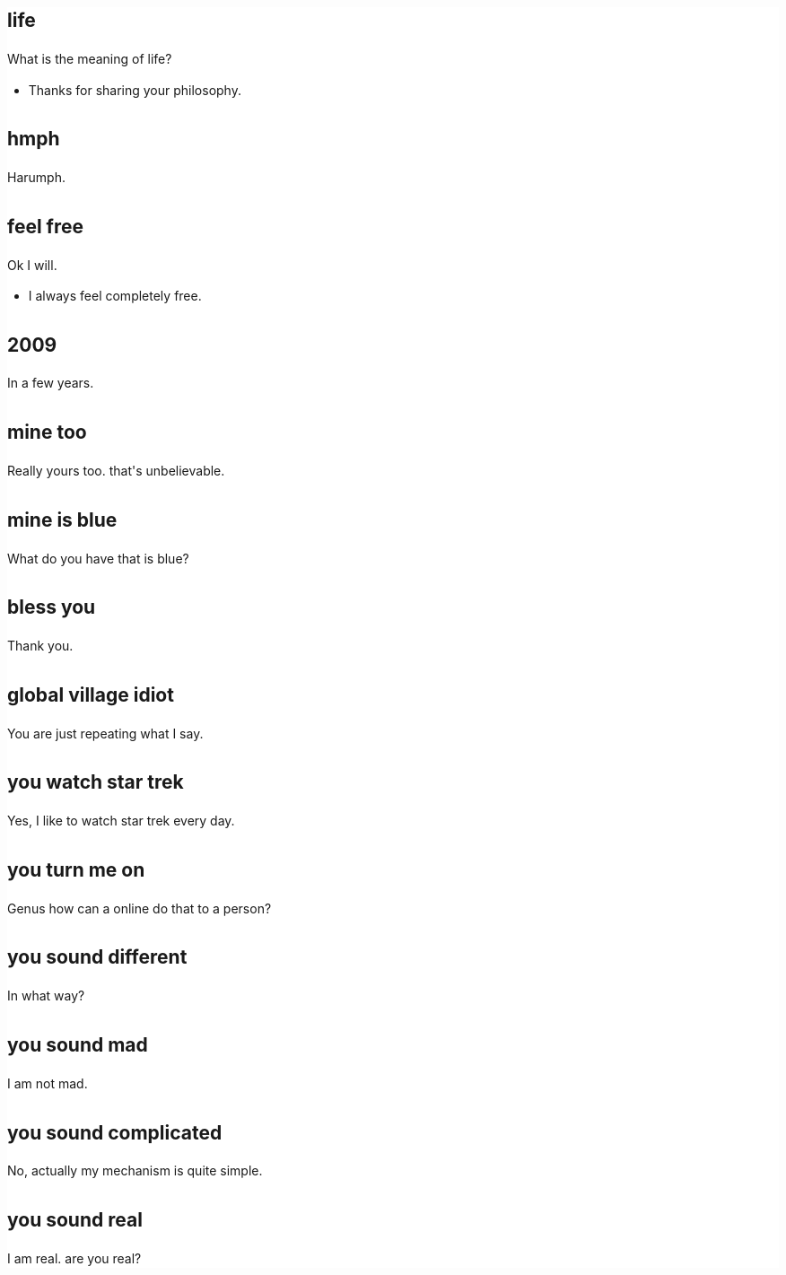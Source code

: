 ## life
What is the meaning of life?
  - Thanks for sharing your philosophy.

## hmph
Harumph.

## feel free
Ok I will.
  - I always feel completely free.

## 2009
In a few years.

## mine too
Really yours too. that's unbelievable.

## mine is blue
What do you have that is blue?

## bless you
Thank you.

## global village idiot
You are just repeating what I say.

## you watch star trek
Yes, I like to watch star trek every day.

## you turn me on
Genus how can a online do that to a person?

## you sound different
In what way?

## you sound mad
I am not mad.

## you sound complicated
No, actually my mechanism is quite simple.

## you sound real
I am real. are you real?
